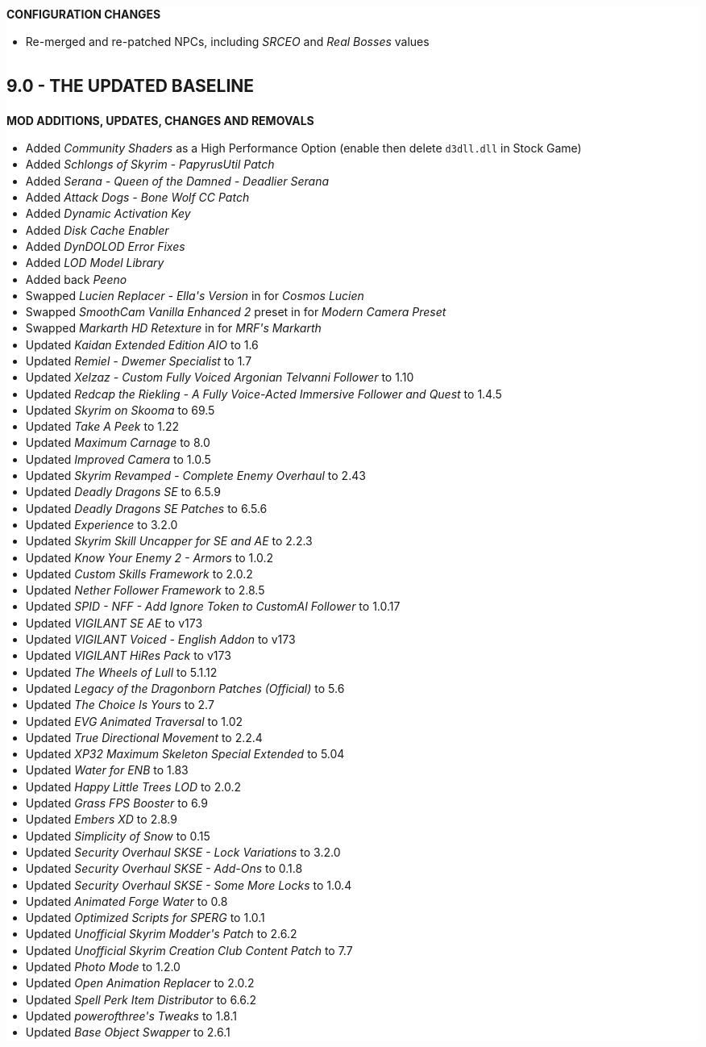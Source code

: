 **CONFIGURATION CHANGES**

- Re-merged and re-patched NPCs, including _SRCEO_ and _Real Bosses_ values

## 9.0 - THE UPDATED BASELINE

**MOD ADDITIONS, UPDATES, CHANGES AND REMOVALS**

- Added _Community Shaders_ as a High Performance Option (enable then delete `d3dll.dll` in Stock Game)
- Added _Schlongs of Skyrim - PapyrusUtil Patch_
- Added _Serana - Queen of the Damned - Deadlier Serana_
- Added _Attack Dogs - Bone Wolf CC Patch_
- Added _Dynamic Activation Key_
- Added _Disk Cache Enabler_
- Added _DynDOLOD Error Fixes_
- Added _LOD Model Library_
- Added back _Peeno_
- Swapped _Lucien Replacer - Ella's Version_ in for _Cosmos Lucien_
- Swapped _SmoothCam Vanilla Enhanced 2_ preset in for _Modern Camera Preset_
- Swapped _Markarth HD Retexture_ in for _MRF's Markarth_
- Updated _Kaidan Extended Edition AIO_ to 1.6
- Updated _Remiel - Dwemer Specialist_ to 1.7
- Updated _Xelzaz - Custom Fully Voiced Argonian Telvanni Follower_ to 1.10
- Updated _Redcap the Riekling - A Fully Voice-Acted Immersive Follower and Quest_ to 1.4.5
- Updated _Skyrim on Skooma_ to 69.5
- Updated _Take A Peek_ to 1.22
- Updated _Maximum Carnage_ to 8.0
- Updated _Improved Camera_ to 1.0.5
- Updated _Skyrim Revamped - Complete Enemy Overhaul_ to 2.43
- Updated _Deadly Dragons SE_ to 6.5.9
- Updated _Deadly Dragons SE Patches_ to 6.5.6
- Updated _Experience_ to 3.2.0
- Updated _Skyrim Skill Uncapper for SE and AE_ to 2.2.3
- Updated _Know Your Enemy 2 - Armors_ to 1.0.2
- Updated _Custom Skills Framework_ to 2.0.2
- Updated _Nether Follower Framework_ to 2.8.5
- Updated _SPID - NFF - Add Ignore Token to CustomAI Follower_ to 1.0.17
- Updated _VIGILANT SE AE_ to v173
- Updated _VIGILANT Voiced - English Addon_ to v173
- Updated _VIGILANT HiRes Pack_ to v173
- Updated _The Wheels of Lull_ to 5.1.12
- Updated _Legacy of the Dragonborn Patches (Official)_ to 5.6
- Updated _The Choice Is Yours_ to 2.7
- Updated _EVG Animated Traversal_ to 1.02
- Updated _True Directional Movement_ to 2.2.4
- Updated _XP32 Maximum Skeleton Special Extended_ to 5.04
- Updated _Water for ENB_ to 1.83
- Updated _Happy Little Trees LOD_ to 2.0.2
- Updated _Grass FPS Booster_ to 6.9
- Updated _Embers XD_ to 2.8.9
- Updated _Simplicity of Snow_ to 0.15
- Updated _Security Overhaul SKSE - Lock Variations_ to 3.2.0
- Updated _Security Overhaul SKSE - Add-Ons_ to 0.1.8
- Updated _Security Overhaul SKSE - Some More Locks_ to 1.0.4
- Updated _Animated Forge Water_ to 0.8
- Updated _Optimized Scripts for SPERG_ to 1.0.1
- Updated _Unofficial Skyrim Modder's Patch_ to 2.6.2
- Updated _Unofficial Skyrim Creation Club Content Patch_ to 7.7
- Updated _Photo Mode_ to 1.2.0
- Updated _Open Animation Replacer_ to 2.0.2
- Updated _Spell Perk Item Distributor_ to 6.6.2
- Updated _powerofthree's Tweaks_ to 1.8.1
- Updated _Base Object Swapper_ to 2.6.1
